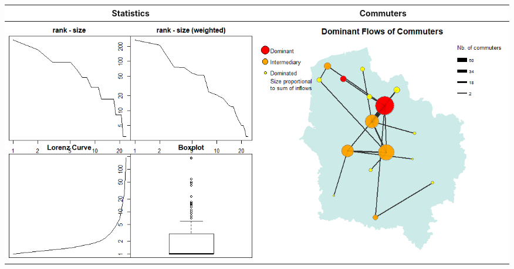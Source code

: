 Statistics             |  Commuters
:-------------------------:|:-------------------------:
![](statmatCanada.png)  |  ![](commutersCanada.png)
